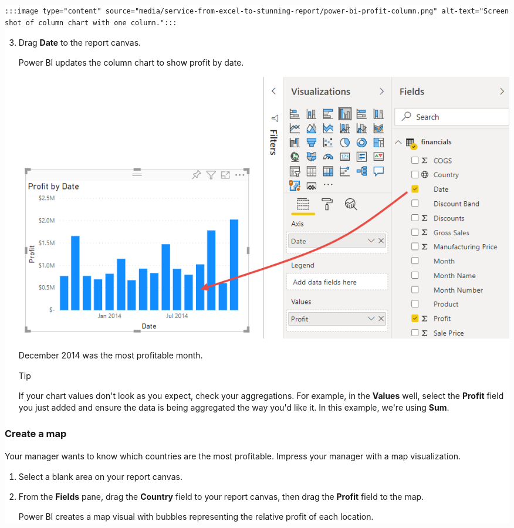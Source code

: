     :::image type="content" source="media/service-from-excel-to-stunning-report/power-bi-profit-column.png" alt-text="Screenshot of column chart with one column.":::

3. Drag **Date** to the report canvas. 

   Power BI updates the column chart to show profit by date.

   ![Screenshot of column chart in report editor.](media/service-from-excel-to-stunning-report/power-bi-profit-date.png)

    December 2014 was the most profitable month.
   
    > [!TIP]
    > If your chart values don't look as you expect, check your aggregations. For example, in the **Values** well, select the **Profit** field you just added and ensure the data is being aggregated the way you'd like it. In this example, we're using **Sum**.
    > 

### Create a map

Your manager wants to know which countries are the most profitable. Impress your manager with a map visualization. 

1. Select a blank area on your report canvas. 

2. From the **Fields** pane, drag the **Country** field to your report canvas, then drag the **Profit** field to the map.

   Power BI creates a map visual with bubbles representing the relative profit of each location.

